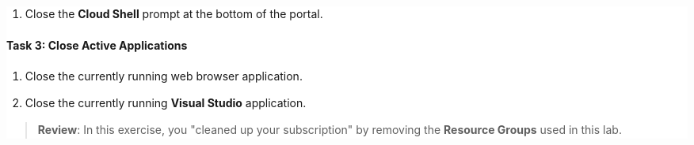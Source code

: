 1. Close the **Cloud Shell** prompt at the bottom of the portal.

#### Task 3: Close Active Applications

1. Close the currently running web browser application.

1. Close the currently running **Visual Studio** application.

> **Review**: In this exercise, you "cleaned up your subscription" by removing the **Resource Groups** used in this lab.
